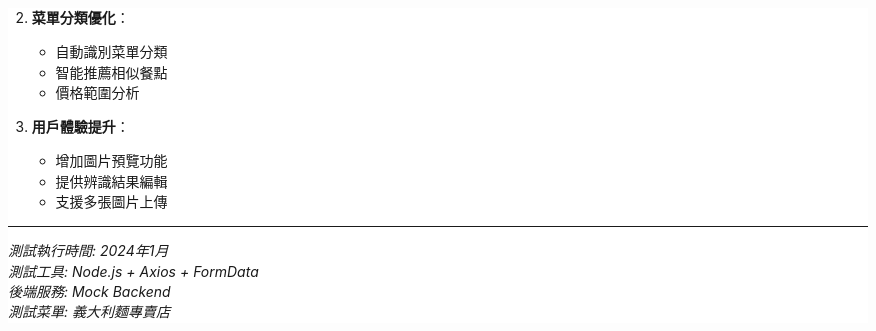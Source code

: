 2. **菜單分類優化**：
   - 自動識別菜單分類
   - 智能推薦相似餐點
   - 價格範圍分析

3. **用戶體驗提升**：
   - 增加圖片預覽功能
   - 提供辨識結果編輯
   - 支援多張圖片上傳

---

*測試執行時間: 2024年1月*  
*測試工具: Node.js + Axios + FormData*  
*後端服務: Mock Backend*  
*測試菜單: 義大利麵專賣店* 